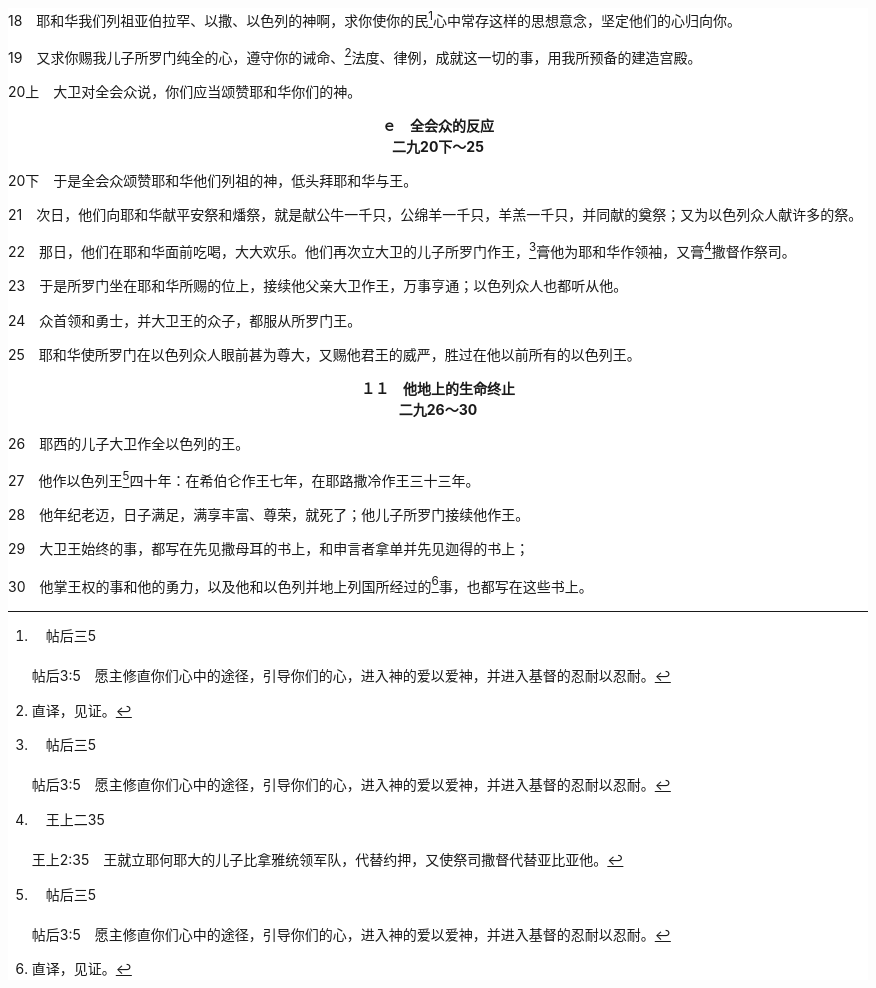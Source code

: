 18　耶和华我们列祖亚伯拉罕、以撒、以色列的神啊，求你使你的民[^a]心中常存这样的思想意念，坚定他们的心归向你。

[^a]:　帖后三5<br><br>帖后3:5　愿主修直你们心中的途径，引导你们的心，进入神的爱以爱神，并进入基督的忍耐以忍耐。

19　又求你赐我儿子所罗门纯全的心，遵守你的诫命、[^1]法度、律例，成就这一切的事，用我所预备的建造宫殿。

[^1]:直译，见证。

20上　大卫对全会众说，你们应当颂赞耶和华你们的神。
<p style="text-align:center;font-weight:bold;">ｅ　全会众的反应<br>二九20下～25</p>

20下　于是全会众颂赞耶和华他们列祖的神，低头拜耶和华与王。

21　次日，他们向耶和华献平安祭和燔祭，就是献公牛一千只，公绵羊一千只，羊羔一千只，并同献的奠祭；又为以色列众人献许多的祭。

22　那日，他们在耶和华面前吃喝，大大欢乐。他们再次立大卫的儿子所罗门作王，[^a]膏他为耶和华作领袖，又膏[^b]撒督作祭司。

[^a]:　参王上一34～39<br><br>王上1:34　在那里，祭司撒督和申言者拿单要膏他作以色列的王；你们也要吹角，说，愿所罗门王万岁！<br><br>王上1:35　然后要跟随他上来；他要来坐在我的位上，接续我作王；我已立他作以色列和犹大的领袖。<br><br>王上1:36　耶何耶大的儿子比拿雅回答王说，阿们！愿耶和华我主我王的神也这样命定。<br><br>王上1:37　耶和华怎样与我主我王同在，愿祂照样与所罗门同在，使他的国位比我主大卫王的国位更大。<br><br>王上1:38　于是祭司撒督、申言者拿单、耶何耶大的儿子比拿雅、基利提人和比利提人都下去，使所罗门骑大卫王的骡子，将他送到基训。<br><br>王上1:39　祭司撒督就从耶和华的帐幕中取了盛膏油的角来，膏所罗门。人就吹角，众民都说，愿所罗门王万岁！

[^b]:　王上二35<br><br>王上2:35　王就立耶何耶大的儿子比拿雅统领军队，代替约押，又使祭司撒督代替亚比亚他。

23　于是所罗门坐在耶和华所赐的位上，接续他父亲大卫作王，万事亨通；以色列众人也都听从他。

24　众首领和勇士，并大卫王的众子，都服从所罗门王。

25　耶和华使所罗门在以色列众人眼前甚为尊大，又赐他君王的威严，胜过在他以前所有的以色列王。
<p style="text-align:center;font-weight:bold;">１１　他地上的生命终止<br>二九26～30</p>

26　耶西的儿子大卫作全以色列的王。

27　他作以色列王[^a]四十年：在希伯仑作王七年，在耶路撒冷作王三十三年。

[^a]:　撒下五4～5；王上二11<br><br>撒下5:4　大卫登基的时候年三十岁，作王四十年；<br><br>撒下5:5　在希伯仑作犹大王七年零六个月，在耶路撒冷作全以色列和犹大王三十三年。<br><br>王上2:11　大卫作以色列王四十年：在希伯仑作王七年，在耶路撒冷作王三十三年。

28　他年纪老迈，日子满足，满享丰富、尊荣，就死了；他儿子所罗门接续他作王。

29　大卫王始终的事，都写在先见撒母耳的书上，和申言者拿单并先见迦得的书上；

30　他掌王权的事和他的勇力，以及他和以色列并地上列国所经过的[^1]事，也都写在这些书上。

[^1]:直译，时期。


